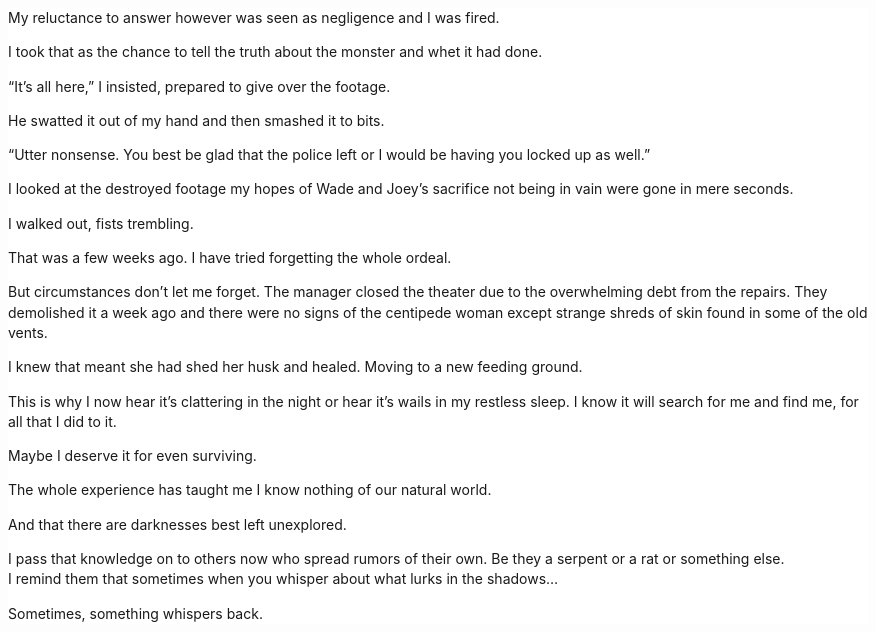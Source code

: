 My reluctance to answer however was seen as negligence and I was fired. 

I took that as the chance to tell the truth about the monster and whet it had done. 

“It’s all here,” I insisted, prepared to give over the footage. 

He swatted it out of my hand and then smashed it to bits. 

“Utter nonsense. You best be glad that the police left or I would be having you locked up as well.” 

I looked at the destroyed footage my hopes of Wade and Joey’s sacrifice not being in vain were gone in mere seconds. 

I walked out, fists trembling. 

That was a few weeks ago. I have tried forgetting the whole ordeal. 

But circumstances don’t let me forget. The manager closed the theater due to the overwhelming debt from the repairs. They demolished it a week ago and there were no signs of the centipede woman except strange shreds of skin found in some of the old vents. 

I knew that meant she had shed her husk and healed. Moving to a new feeding ground.

This is why I now hear it’s clattering in the night or hear it’s wails in my restless sleep. 
I know it will search for me and find me, for all that I did to it. 

Maybe I deserve it for even surviving. 

The whole experience has taught me I know nothing of our natural world. 

And that there are darknesses best left unexplored. 

I pass that knowledge on to others now who spread rumors of their own. Be they a serpent or a rat or something else.  
I remind them that sometimes when you whisper about what lurks in the shadows… 

Sometimes, something whispers back.